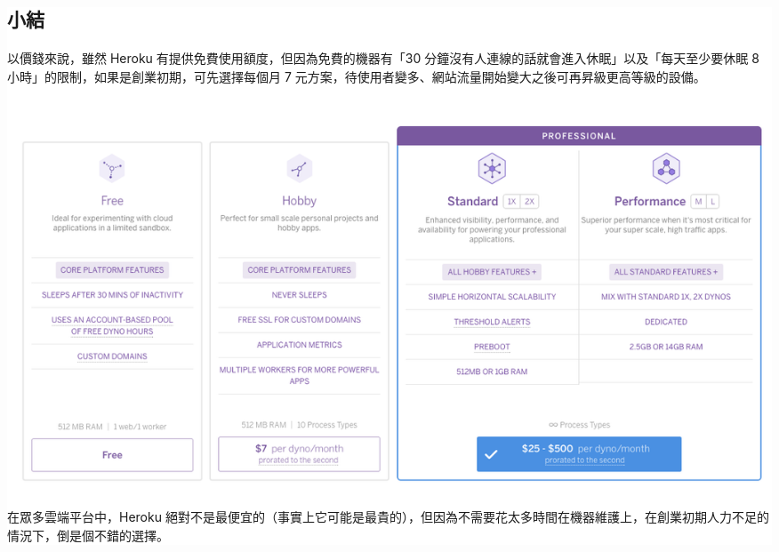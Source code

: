 ## <a name="note"></a>小結

以價錢來說，雖然 Heroku 有提供免費使用額度，但因為免費的機器有「30 分鐘沒有人連線的話就會進入休眠」以及「每天至少要休眠 8 小時」的限制，如果是創業初期，可先選擇每個月 7 元方案，待使用者變多、網站流量開始變大之後可再昇級更高等級的設備。

![image](/images/chapter29/heroku-pricing.png)

在眾多雲端平台中，Heroku 絕對不是最便宜的（事實上它可能是最貴的），但因為不需要花太多時間在機器維護上，在創業初期人力不足的情況下，倒是個不錯的選擇。

